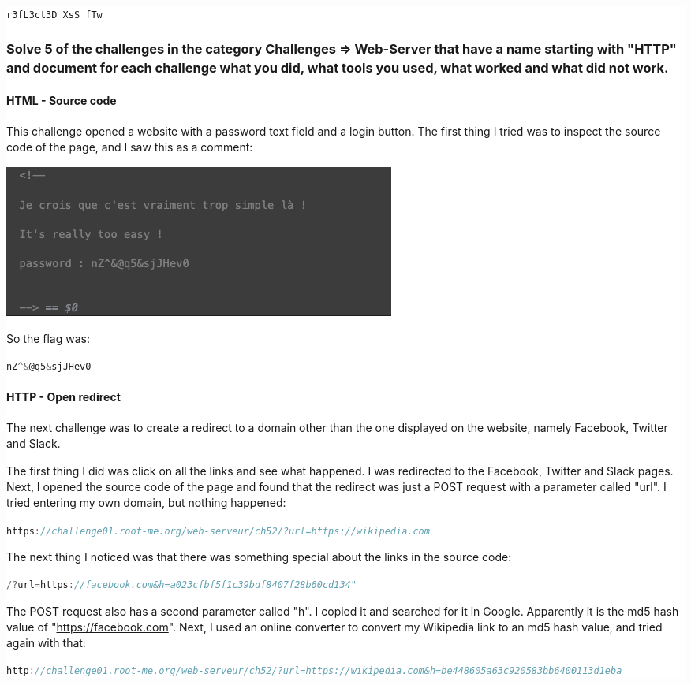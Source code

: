```c
r3fL3ct3D_XsS_fTw
```

### Solve 5 of the challenges in the category Challenges => Web-Server that have a name starting with "HTTP" and document for each challenge what you did, what tools you used, what worked and what did not work.

#### HTML - Source code
This challenge opened a website with a password text field and a login button. The first thing I tried was to inspect the source code of the page, and I saw this as a comment:

![](img18.png)

So the flag was:
```c
nZ^&@q5&sjJHev0
```

#### HTTP - Open redirect
The next challenge was to create a redirect to a domain other than the one displayed on the website, namely Facebook, Twitter and Slack.

The first thing I did was click on all the links and see what happened. I was redirected to the Facebook, Twitter and Slack pages. Next, I opened the source code of the page and found that the redirect was just a POST request with a parameter called "url". I tried entering my own domain, but nothing happened:

```c
https://challenge01.root-me.org/web-serveur/ch52/?url=https://wikipedia.com
```

The next thing I noticed was that there was something special about the links in the source code:

```c
/?url=https://facebook.com&h=a023cfbf5f1c39bdf8407f28b60cd134"
```

The POST request also has a second parameter called "h". I copied it and searched for it in Google. Apparently it is the md5 hash value of "https://facebook.com". Next, I used an online converter to convert my Wikipedia link to an md5 hash value, and tried again with that:

```c
http://challenge01.root-me.org/web-serveur/ch52/?url=https://wikipedia.com&h=be448605a63c920583bb6400113d1eba
```
